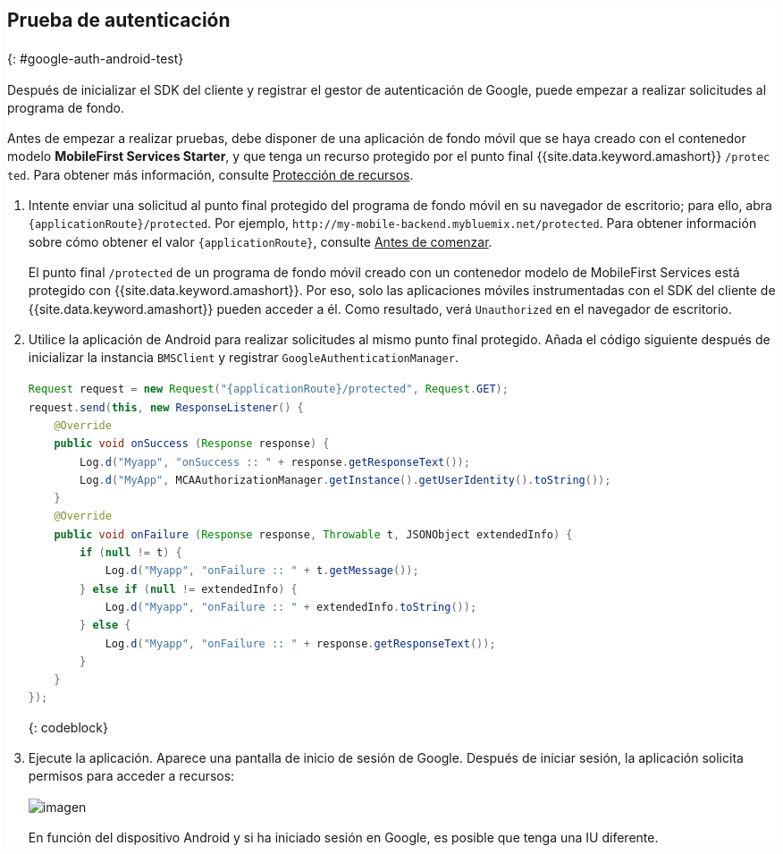 ## Prueba de autenticación
{: #google-auth-android-test}

Después de inicializar el SDK del cliente y registrar el gestor de autenticación de Google, puede empezar a realizar solicitudes al programa de fondo.

Antes de empezar a realizar pruebas, debe disponer de una aplicación de fondo móvil que se haya creado con el contenedor modelo **MobileFirst Services Starter**, y que tenga un recurso protegido por el punto final {{site.data.keyword.amashort}} `/protected`. Para obtener más información, consulte [Protección de recursos](protecting-resources.html).

1. Intente enviar una solicitud al punto final protegido del programa de fondo móvil en su navegador de escritorio; para ello, abra `{applicationRoute}/protected`. Por ejemplo, `http://my-mobile-backend.mybluemix.net/protected`.  Para obtener información sobre cómo obtener el valor `{applicationRoute}`, consulte [Antes de comenzar](#before-you-begin).

	El punto final `/protected` de un programa de fondo móvil creado con un contenedor modelo de MobileFirst Services está protegido con {{site.data.keyword.amashort}}. Por eso, solo las aplicaciones móviles instrumentadas con el SDK del cliente de {{site.data.keyword.amashort}} pueden acceder a él. Como resultado, verá `Unauthorized` en el navegador de escritorio.

1. Utilice la aplicación de Android para realizar solicitudes al mismo punto final protegido. Añada el código siguiente después de inicializar la instancia `BMSClient` y registrar `GoogleAuthenticationManager`.

	```Java
	Request request = new Request("{applicationRoute}/protected", Request.GET);
	request.send(this, new ResponseListener() {
		@Override
		public void onSuccess (Response response) {
			Log.d("Myapp", "onSuccess :: " + response.getResponseText());
			Log.d("MyApp", MCAAuthorizationManager.getInstance().getUserIdentity().toString());
		}
		@Override
		public void onFailure (Response response, Throwable t, JSONObject extendedInfo) {
			if (null != t) {
				Log.d("Myapp", "onFailure :: " + t.getMessage());
			} else if (null != extendedInfo) {
				Log.d("Myapp", "onFailure :: " + extendedInfo.toString());
			} else {
				Log.d("Myapp", "onFailure :: " + response.getResponseText());
			}
		}
	});
	```
	{: codeblock}

1. Ejecute la aplicación. Aparece una pantalla de inicio de sesión de Google. Después de iniciar sesión, la aplicación solicita permisos para acceder a recursos:

	![imagen](images/android-google-login.png)

	En función del dispositivo Android y si ha iniciado sesión en Google, es posible que tenga una IU diferente.

